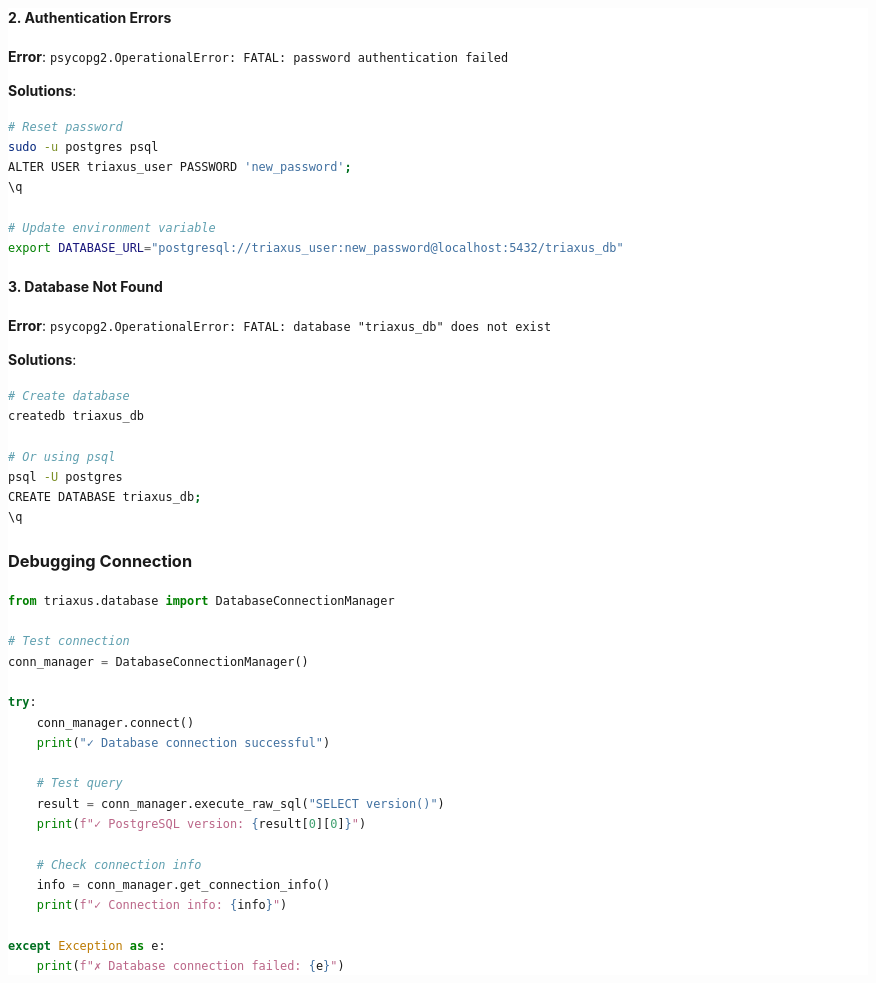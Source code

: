 #### 2. Authentication Errors

**Error**: `psycopg2.OperationalError: FATAL: password authentication failed`

**Solutions**:
```bash
# Reset password
sudo -u postgres psql
ALTER USER triaxus_user PASSWORD 'new_password';
\q

# Update environment variable
export DATABASE_URL="postgresql://triaxus_user:new_password@localhost:5432/triaxus_db"
```

#### 3. Database Not Found

**Error**: `psycopg2.OperationalError: FATAL: database "triaxus_db" does not exist`

**Solutions**:
```bash
# Create database
createdb triaxus_db

# Or using psql
psql -U postgres
CREATE DATABASE triaxus_db;
\q
```

### Debugging Connection

```python
from triaxus.database import DatabaseConnectionManager

# Test connection
conn_manager = DatabaseConnectionManager()

try:
    conn_manager.connect()
    print("✓ Database connection successful")
    
    # Test query
    result = conn_manager.execute_raw_sql("SELECT version()")
    print(f"✓ PostgreSQL version: {result[0][0]}")
    
    # Check connection info
    info = conn_manager.get_connection_info()
    print(f"✓ Connection info: {info}")
    
except Exception as e:
    print(f"✗ Database connection failed: {e}")
```
